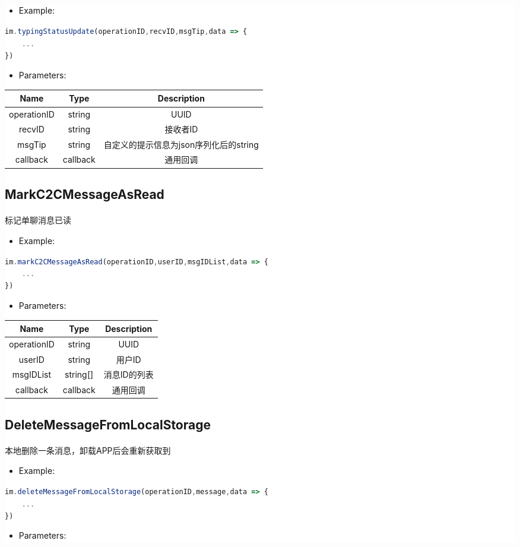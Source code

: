 - Example:

```js
im.typingStatusUpdate(operationID,recvID,msgTip,data => {
	...
})
```

- Parameters:

|    Name     |   Type   |       Description        |
| :---------: | :------: | :----------------------: |
| operationID |  string  |           UUID           |
|   recvID    |  string  |          接收者ID           |
|   msgTip    |  string  | 自定义的提示信息为json序列化后的string |
|  callback   | callback |           通用回调           |

## MarkC2CMessageAsRead

标记单聊消息已读

- Example:

```js
im.markC2CMessageAsRead(operationID,userID,msgIDList,data => {
	...
})
```

- Parameters:

|    Name     |   Type   | Description |
| :---------: | :------: | :---------: |
| operationID |  string  |    UUID     |
|   userID    |  string  |    用户ID     |
|  msgIDList  | string[] |   消息ID的列表   |
|  callback   | callback |    通用回调     |

## DeleteMessageFromLocalStorage

本地删除一条消息，卸载APP后会重新获取到

- Example:

```js
im.deleteMessageFromLocalStorage(operationID,message,data => {
    ...
})
```

- Parameters:
